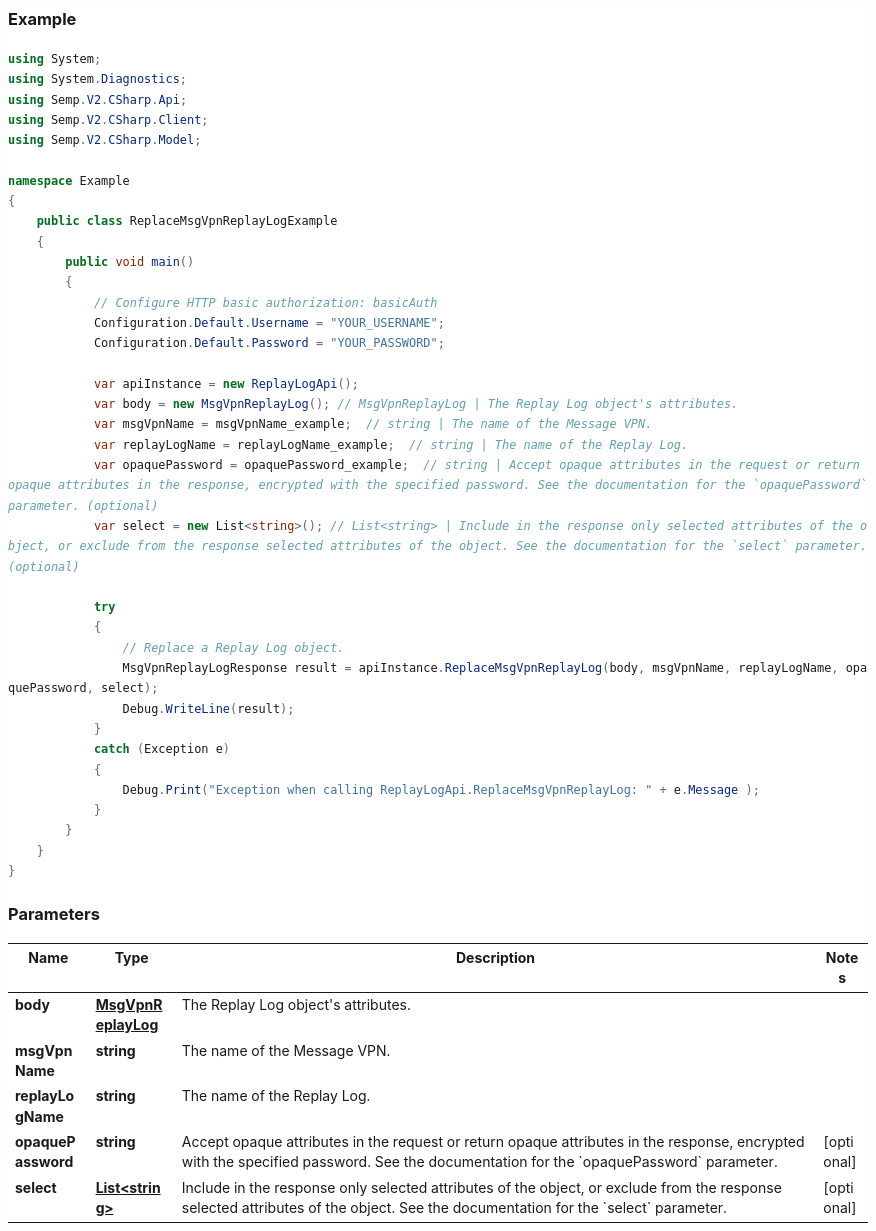### Example
```csharp
using System;
using System.Diagnostics;
using Semp.V2.CSharp.Api;
using Semp.V2.CSharp.Client;
using Semp.V2.CSharp.Model;

namespace Example
{
    public class ReplaceMsgVpnReplayLogExample
    {
        public void main()
        {
            // Configure HTTP basic authorization: basicAuth
            Configuration.Default.Username = "YOUR_USERNAME";
            Configuration.Default.Password = "YOUR_PASSWORD";

            var apiInstance = new ReplayLogApi();
            var body = new MsgVpnReplayLog(); // MsgVpnReplayLog | The Replay Log object's attributes.
            var msgVpnName = msgVpnName_example;  // string | The name of the Message VPN.
            var replayLogName = replayLogName_example;  // string | The name of the Replay Log.
            var opaquePassword = opaquePassword_example;  // string | Accept opaque attributes in the request or return opaque attributes in the response, encrypted with the specified password. See the documentation for the `opaquePassword` parameter. (optional) 
            var select = new List<string>(); // List<string> | Include in the response only selected attributes of the object, or exclude from the response selected attributes of the object. See the documentation for the `select` parameter. (optional) 

            try
            {
                // Replace a Replay Log object.
                MsgVpnReplayLogResponse result = apiInstance.ReplaceMsgVpnReplayLog(body, msgVpnName, replayLogName, opaquePassword, select);
                Debug.WriteLine(result);
            }
            catch (Exception e)
            {
                Debug.Print("Exception when calling ReplayLogApi.ReplaceMsgVpnReplayLog: " + e.Message );
            }
        }
    }
}
```

### Parameters

Name | Type | Description  | Notes
------------- | ------------- | ------------- | -------------
 **body** | [**MsgVpnReplayLog**](MsgVpnReplayLog.md)| The Replay Log object&#x27;s attributes. | 
 **msgVpnName** | **string**| The name of the Message VPN. | 
 **replayLogName** | **string**| The name of the Replay Log. | 
 **opaquePassword** | **string**| Accept opaque attributes in the request or return opaque attributes in the response, encrypted with the specified password. See the documentation for the &#x60;opaquePassword&#x60; parameter. | [optional] 
 **select** | [**List&lt;string&gt;**](string.md)| Include in the response only selected attributes of the object, or exclude from the response selected attributes of the object. See the documentation for the &#x60;select&#x60; parameter. | [optional] 
